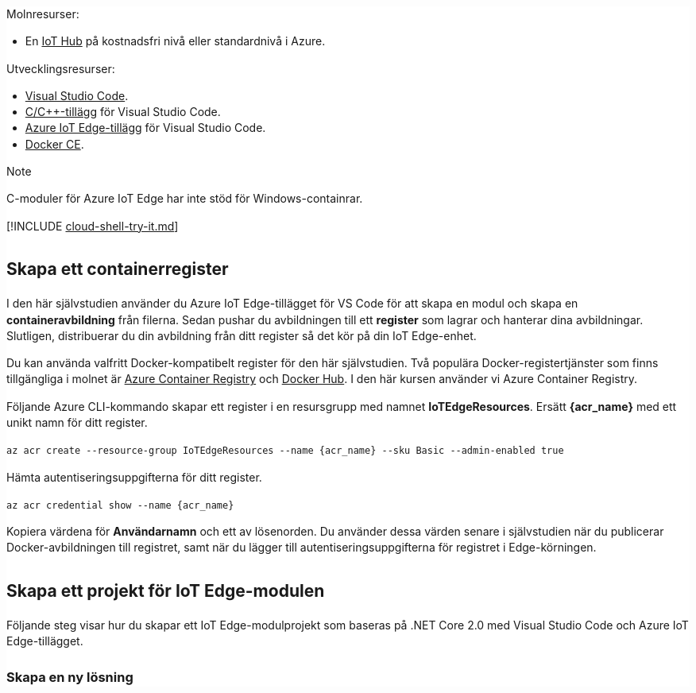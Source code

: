 Molnresurser:

* En [IoT Hub](../iot-hub/iot-hub-create-through-portal.md) på kostnadsfri nivå eller standardnivå i Azure. 

Utvecklingsresurser:

* [Visual Studio Code](https://code.visualstudio.com/). 
* [C/C++-tillägg](https://marketplace.visualstudio.com/items?itemName=ms-vscode.cpptools) för Visual Studio Code.
* [Azure IoT Edge-tillägg](https://marketplace.visualstudio.com/items?itemName=vsciot-vscode.azure-iot-edge) för Visual Studio Code.
* [Docker CE](https://docs.docker.com/install/). 

>[!Note]
>C-moduler för Azure IoT Edge har inte stöd för Windows-containrar. 

[!INCLUDE [cloud-shell-try-it.md](../../includes/cloud-shell-try-it.md)]


## <a name="create-a-container-registry"></a>Skapa ett containerregister
I den här självstudien använder du Azure IoT Edge-tillägget för VS Code för att skapa en modul och skapa en **containeravbildning** från filerna. Sedan pushar du avbildningen till ett **register** som lagrar och hanterar dina avbildningar. Slutligen, distribuerar du din avbildning från ditt register så det kör på din IoT Edge-enhet.  

Du kan använda valfritt Docker-kompatibelt register för den här självstudien. Två populära Docker-registertjänster som finns tillgängliga i molnet är [Azure Container Registry](https://docs.microsoft.com/azure/container-registry/) och [Docker Hub](https://docs.docker.com/docker-hub/repos/#viewing-repository-tags). I den här kursen använder vi Azure Container Registry. 

Följande Azure CLI-kommando skapar ett register i en resursgrupp med namnet **IoTEdgeResources**. Ersätt **{acr_name}** med ett unikt namn för ditt register. 

   ```azurecli-interactive
   az acr create --resource-group IoTEdgeResources --name {acr_name} --sku Basic --admin-enabled true
   ```

Hämta autentiseringsuppgifterna för ditt register. 

   ```azurecli-interactive
   az acr credential show --name {acr_name}
   ```

Kopiera värdena för **Användarnamn** och ett av lösenorden. Du använder dessa värden senare i självstudien när du publicerar Docker-avbildningen till registret, samt när du lägger till autentiseringsuppgifterna för registret i Edge-körningen. 

## <a name="create-an-iot-edge-module-project"></a>Skapa ett projekt för IoT Edge-modulen
Följande steg visar hur du skapar ett IoT Edge-modulprojekt som baseras på .NET Core 2.0 med Visual Studio Code och Azure IoT Edge-tillägget.

### <a name="create-a-new-solution"></a>Skapa en ny lösning
